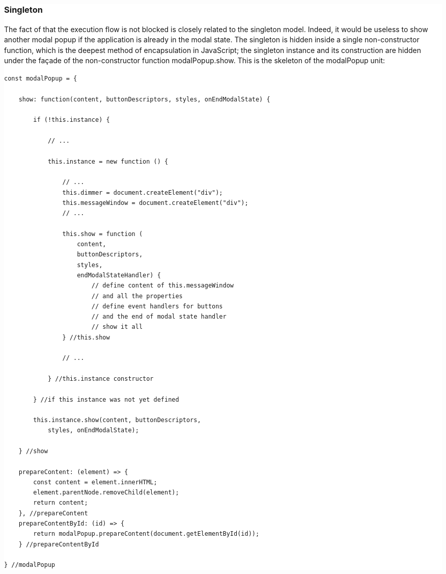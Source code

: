 ### Singleton

The fact of that the execution flow is not blocked is closely related to the singleton model. Indeed, it would be useless to show another modal popup if the application is already in the modal state. The singleton is hidden inside a single non-constructor function, which is the deepest method of encapsulation in JavaScript; the singleton instance and its construction are hidden under the façade of the non-constructor function modalPopup.show. This is the skeleton of the modalPopup unit:

```{lang=JavaScript}
const modalPopup = {

	show: function(content, buttonDescriptors, styles, onEndModalState) {

        if (!this.instance) {

            // ...

            this.instance = new function () {

                // ...
                this.dimmer = document.createElement("div");
                this.messageWindow = document.createElement("div");
                // ...

                this.show = function (
                    content,
                    buttonDescriptors,
                    styles,
                    endModalStateHandler) {
                        // define content of this.messageWindow
                        // and all the properties
                        // define event handlers for buttons
                        // and the end of modal state handler
                        // show it all 
                } //this.show
    
                // ...
            
            } //this.instance constructor

        } //if this instance was not yet defined

        this.instance.show(content, buttonDescriptors,
            styles, onEndModalState);

    } //show

	prepareContent: (element) => {
		const content = element.innerHTML;
		element.parentNode.removeChild(element);
		return content;
	}, //prepareContent
	prepareContentById: (id) => {
		return modalPopup.prepareContent(document.getElementById(id));
	} //prepareContentById

} //modalPopup
```
